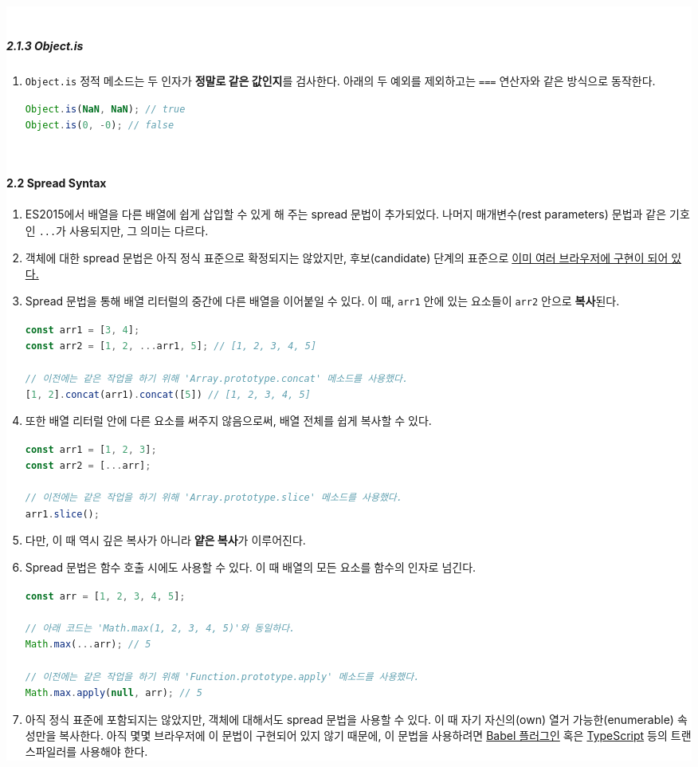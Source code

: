 <br />

##### 2.1.3 Object.is

1. `Object.is` 정적 메소드는 두 인자가 **정말로 같은 값인지**를 검사한다. 아래의 두 예외를 제외하고는 `===` 연산자와 같은 방식으로 동작한다.

   ```javascript
   Object.is(NaN, NaN); // true
   Object.is(0, -0); // false
   ```

<br />

#### 2.2 Spread Syntax

1. ES2015에서 배열을 다른 배열에 쉽게 삽입할 수 있게 해 주는 spread 문법이 추가되었다. 나머지 매개변수(rest parameters) 문법과 같은 기호인 `...`가 사용되지만, 그 의미는 다르다.

2. 객체에 대한 spread 문법은 아직 정식 표준으로 확정되지는 않았지만, 후보(candidate) 단계의 표준으로 [이미 여러 브라우저에 구현이 되어 있다.](http://kangax.github.io/compat-table/esnext/)

3. Spread 문법을 통해 배열 리터럴의 중간에 다른 배열을 이어붙일 수 있다. 이 때, `arr1` 안에 있는 요소들이 `arr2` 안으로 **복사**된다.

   ```javascript
   const arr1 = [3, 4];
   const arr2 = [1, 2, ...arr1, 5]; // [1, 2, 3, 4, 5]

   // 이전에는 같은 작업을 하기 위해 'Array.prototype.concat' 메소드를 사용했다.
   [1, 2].concat(arr1).concat([5]) // [1, 2, 3, 4, 5]
   ```

4. 또한 배열 리터럴 안에 다른 요소를 써주지 않음으로써, 배열 전체를 쉽게 복사할 수 있다.

   ```javascript
   const arr1 = [1, 2, 3];
   const arr2 = [...arr];

   // 이전에는 같은 작업을 하기 위해 'Array.prototype.slice' 메소드를 사용했다.
   arr1.slice();
   ```

5. 다만, 이 때 역시 깊은 복사가 아니라 **얕은 복사**가 이루어진다.

6. Spread 문법은 함수 호출 시에도 사용할 수 있다. 이 때 배열의 모든 요소를 함수의 인자로 넘긴다.

   ```javascript
   const arr = [1, 2, 3, 4, 5];

   // 아래 코드는 'Math.max(1, 2, 3, 4, 5)'와 동일하다.
   Math.max(...arr); // 5

   // 이전에는 같은 작업을 하기 위해 'Function.prototype.apply' 메소드를 사용했다.
   Math.max.apply(null, arr); // 5
   ```

7. 아직 정식 표준에 포함되지는 않았지만, 객체에 대해서도 spread 문법을 사용할 수 있다. 이 때 자기 자신의(own) 열거 가능한(enumerable) 속성만을 복사한다. 아직 몇몇 브라우저에 이 문법이 구현되어 있지 않기 때문에, 이 문법을 사용하려면 [Babel 플러그인](http://babeljs.io/docs/plugins/transform-object-rest-spread/) 혹은 [TypeScript](https://www.typescriptlang.org/docs/handbook/release-notes/typescript-2-1.html#object-spread-and-rest) 등의 트랜스파일러를 사용해야 한다.
